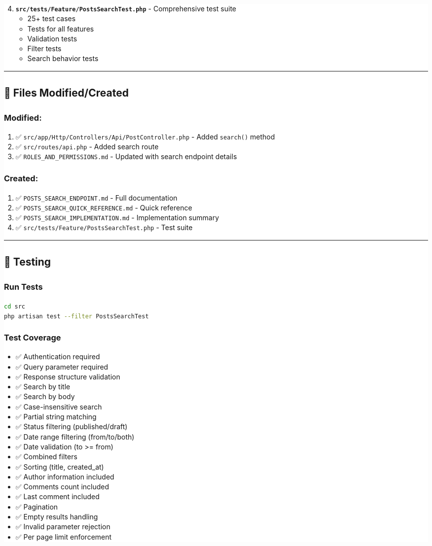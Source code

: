 4. **`src/tests/Feature/PostsSearchTest.php`** - Comprehensive test suite
   - 25+ test cases
   - Tests for all features
   - Validation tests
   - Filter tests
   - Search behavior tests

---

## 📝 Files Modified/Created

### Modified:
1. ✅ `src/app/Http/Controllers/Api/PostController.php` - Added `search()` method
2. ✅ `src/routes/api.php` - Added search route
3. ✅ `ROLES_AND_PERMISSIONS.md` - Updated with search endpoint details

### Created:
1. ✅ `POSTS_SEARCH_ENDPOINT.md` - Full documentation
2. ✅ `POSTS_SEARCH_QUICK_REFERENCE.md` - Quick reference
3. ✅ `POSTS_SEARCH_IMPLEMENTATION.md` - Implementation summary
4. ✅ `src/tests/Feature/PostsSearchTest.php` - Test suite

---

## 🧪 Testing

### Run Tests
```bash
cd src
php artisan test --filter PostsSearchTest
```

### Test Coverage
- ✅ Authentication required
- ✅ Query parameter required
- ✅ Response structure validation
- ✅ Search by title
- ✅ Search by body
- ✅ Case-insensitive search
- ✅ Partial string matching
- ✅ Status filtering (published/draft)
- ✅ Date range filtering (from/to/both)
- ✅ Date validation (to >= from)
- ✅ Combined filters
- ✅ Sorting (title, created_at)
- ✅ Author information included
- ✅ Comments count included
- ✅ Last comment included
- ✅ Pagination
- ✅ Empty results handling
- ✅ Invalid parameter rejection
- ✅ Per page limit enforcement
